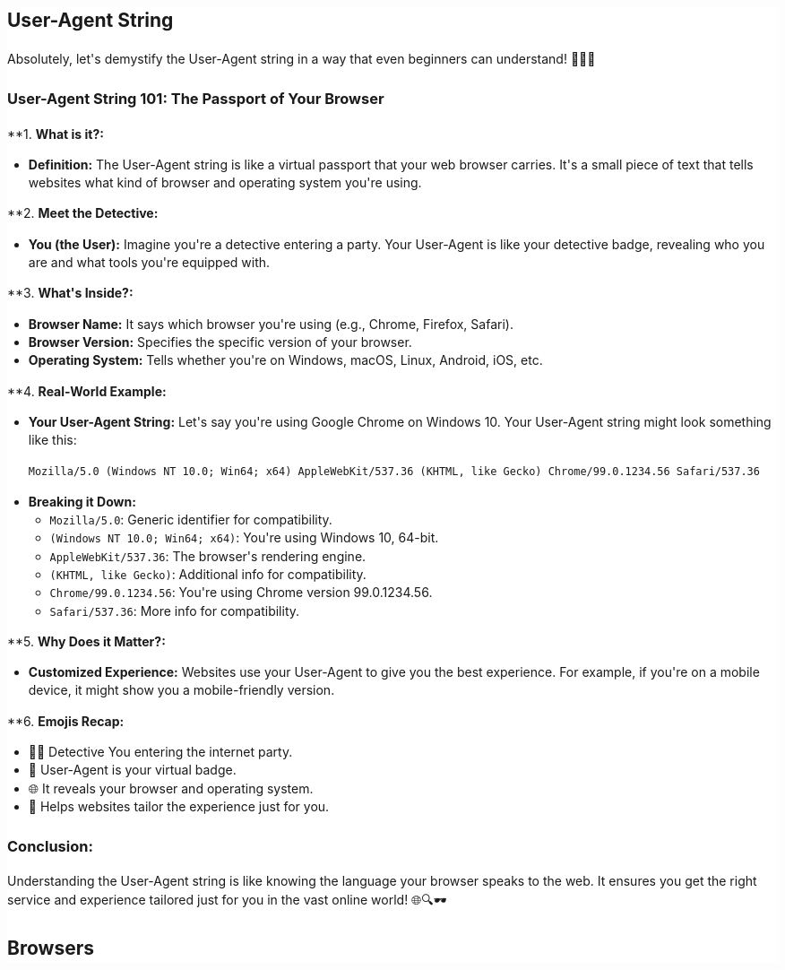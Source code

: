 ## User-Agent String

Absolutely, let's demystify the User-Agent string in a way that even beginners can understand! 🕵️‍♂️📱

### **User-Agent String 101: The Passport of Your Browser**

**1. **What is it?:**
   - **Definition:** The User-Agent string is like a virtual passport that your web browser carries. It's a small piece of text that tells websites what kind of browser and operating system you're using.

**2. **Meet the Detective:**
   - **You (the User):** Imagine you're a detective entering a party. Your User-Agent is like your detective badge, revealing who you are and what tools you're equipped with.

**3. **What's Inside?:**
   - **Browser Name:** It says which browser you're using (e.g., Chrome, Firefox, Safari).
   - **Browser Version:** Specifies the specific version of your browser.
   - **Operating System:** Tells whether you're on Windows, macOS, Linux, Android, iOS, etc.

**4. **Real-World Example:**
   - **Your User-Agent String:** Let's say you're using Google Chrome on Windows 10. Your User-Agent string might look something like this:
     ```
     Mozilla/5.0 (Windows NT 10.0; Win64; x64) AppleWebKit/537.36 (KHTML, like Gecko) Chrome/99.0.1234.56 Safari/537.36
     ```
   - **Breaking it Down:**
     - `Mozilla/5.0`: Generic identifier for compatibility.
     - `(Windows NT 10.0; Win64; x64)`: You're using Windows 10, 64-bit.
     - `AppleWebKit/537.36`: The browser's rendering engine.
     - `(KHTML, like Gecko)`: Additional info for compatibility.
     - `Chrome/99.0.1234.56`: You're using Chrome version 99.0.1234.56.
     - `Safari/537.36`: More info for compatibility.

**5. **Why Does it Matter?:**
   - **Customized Experience:** Websites use your User-Agent to give you the best experience. For example, if you're on a mobile device, it might show you a mobile-friendly version.

**6. **Emojis Recap:**
   - 🕵️‍♂️ Detective You entering the internet party.
   - 📱 User-Agent is your virtual badge.
   - 🌐 It reveals your browser and operating system.
   - 🤖 Helps websites tailor the experience just for you.

### **Conclusion:**
Understanding the User-Agent string is like knowing the language your browser speaks to the web. It ensures you get the right service and experience tailored just for you in the vast online world! 🌐🔍🕶️

## Browsers
